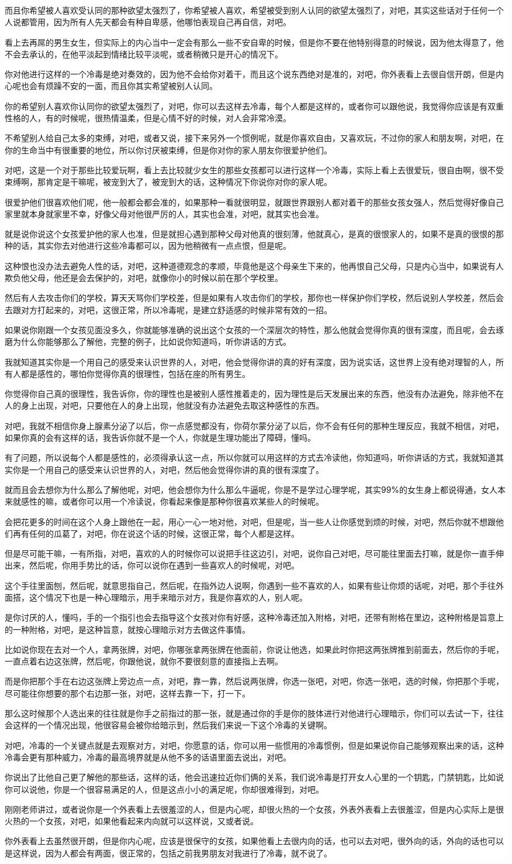 而且你希望被人喜欢受认同的那种欲望太强烈了，你希望被人喜欢，希望被受到别人认同的欲望太强烈了，对吧，其实这些话对于任何一个人说都管用，因为所有人先天都会有种自卑感，他哪怕表现自己再自信，对吧。

看上去再屌的男生女生，但实际上的内心当中一定会有那么一些不安自卑的时候，但是你不要在他特别得意的时候说，因为他太得意了，他不会去承认的，在他平淡起到情绪比较平淡呢，或者稍微只是开心的情况下。

你对他进行这样的一个冷毒是绝对奏效的，因为他不会给你对着干，而且这个说东西绝对是准的，对吧，你外表看上去很自信开朗，但是内心呢也会有烦躁不安的一面，而且你其实希望被别人认同。

你的希望别人喜欢你认同你的欲望太强烈了，对吧，你可以去这样去冷毒，每个人都是这样的，或者你可以跟他说，我觉得你应该是有双重性格的人，有的时候呢，很热情温柔，但是心情不好的时候，对人会非常冷漠。

不希望别人给自己太多的束缚，对吧，或者又说，接下来另外一个惯例呢，就是你喜欢自由，又喜欢玩，不过你的家人和朋友啊，对吧，在你的生命当中有很重要的地位，所以你讨厌被束缚，但是你对你的家人朋友你很爱护他们。

对吧，这是一个对于那些比较爱玩啊，看上去比较就少女生的那些女孩都可以进行这样一个冷毒，实际上看上去很爱玩，很自由啊，很不受束缚啊，那肯定是干嘛呢，被宠到大了，被宠到大的话，这种情况下你说你对你的家人呢。

很爱护他们很喜欢他们呢，他一般都会都会准的，如果那种一看就很明显，就跟世界跟别人都对着干的那些女孩女强人，然后觉得好像自己家里就本身就家里不幸，好像父母对他很严厉的人，其实也会准，对吧，就其实也会准。

就是说你说这个女孩爱护他的家人也准，但是就担心遇到那种父母对他真的很刻薄，他就真心，是真的很恨家人的，如果不是真的很恨的那种的话，其实你去对他进行这些冷毒都可以，因为他稍微有一点点恨，但是呢。

这种恨也没办法去避免人性的话，对吧，这种道德观念的孝顺，毕竟他是这个母亲生下来的，他再恨自己父母，只是内心当中，如果说有人欺负他父母，他还是会去保护的，对吧，就像你小的时候以前在那个学校里。

然后有人去攻击你们的学校，算天天骂你们学校差，但是如果有人攻击你们的学校，那你也一样保护你们学校，然后说别人学校差，然后会去跟对方打起来的，对吧，这很正常，所以冷毒呢，是建立舒适感的时候非常有效的一招。

如果说你刚跟一个女孩见面没多久，你就能够准确的说出这个女孩的一个深层次的特性，那么他就会觉得你真的很有深度，而且呢，会去琢磨为什么你能够那么了解他，完整的例子，比如说你知道吗，听你讲话的方式。

我就知道其实你是一个用自己的感受来认识世界的人，对吧，他会觉得你讲的真的好有深度，因为说实话，这世界上没有绝对理智的人，所有人都是感性的，哪怕你觉得你真的很理性，包括在座的所有男生。

你觉得你自己真的很理性，我告诉你，你的理性也是被别人感性推着走的，因为理性是后天发展出来的东西，他没有办法避免，除非他不在人的身上出现，对吧，只要他在人的身上出现，他就没有办法避免去取这种感性的东西。

对吧，我就不相信你身上腺素分泌了以后，你一点感觉都没有，你荷尔蒙分泌了以后，你不会有任何的那种生理反应，我就不相信，对吧，如果你真的会有这样的话，我告诉你就不是一个人，你就是生理功能出了障碍，懂吗。

有了问题，所以说每个人都是感性的，必须得承认这一点，所以你就可以用这样的方式去冷读他，你知道吗，听你讲话的方式，我就知道其实你是一个用自己的感受来认识世界的人，对吧，然后他会觉得你讲的真的很有深度了。

就而且会去想你为什么那么了解他呢，对吧，他会想你为什么那么牛逼呢，你是不是学过心理学呢，其实99%的女生身上都说得通，女人本来就感性的嘛，或者你可以用一个冷读说，你看起来像是那种你很喜欢某些人的时候呢。

会把花更多的时间在这个人身上跟他在一起，用心一心一地对他，对吧，但是呢，当一些人让你感觉到烦的时候，对吧，然后你就不想跟他们再有任何的瓜葛了，对吧，你在说这个话的时候，这很正常，每个人都是这样。

但是尽可能干嘛，一有所指，对吧，喜欢的人的时候你可以说把手往这边引，对吧，说你自己对吧，尽可能往里面去打嘛，就是你一直手伸出来，然后呢，你用手势比的话，你可以说你在遇到一些喜欢人的时候呢，对吧。

这个手往里面刨，然后呢，就意思指自己，然后呢，在指外边人说啊，你遇到一些不喜欢的人，如果有些让你烦的话呢，对吧，那个手往外面搭，这个情况下也是一种心理暗示，用手来暗示对方，我是你喜欢的人，别人呢。

是你讨厌的人，懂吗，手的一个指引也会去指导这个女孩对你有好感，这种冷毒还加入附格，对吧，还带有附格在里边，这种附格是旨意上的一种附格，对吧，是这种旨意，就按心理暗示对方去做这件事情。

比如说你现在去对一个人，拿两张牌，对吧，你哪张拿两张牌在他面前，你说让他选，如果此时你把这两张牌推到前面去，然后你的手呢，一直点着右边这张牌，然后呢，你跟他说，就你不要很刻意的直接指上去啊。

而是你把那个手在右边这张牌上旁边点一点，对吧，靠一靠，然后说两张牌，你选一张吧，对吧，你选一张吧，选的时候，你把那个手呢，尽可能往你想要的那个右边那一张，对吧，这样去靠一下，打一下。

那么这时候那个人选出来的往往就是你手之前指过的那一张，就是通过你的手是你的肢体进行对他进行心理暗示，你们可以去试一下，往往会这样的一个情况出现，他很容易会被你给暗示到，然后我们来说一下这个冷毒的关键啊。

对吧，冷毒的一个关键点就是去观察对方，对吧，你愿意的话，你可以用一些惯用的冷毒惯例，但是如果说你自己能够观察出来的话，这种冷毒会更有那种威力，冷毒的最高境界就是从他不多的话语里面去说出，对吧。

你说出了比他自己更了解他的那些话，这样的话，他会迅速拉近你们俩的关系，我们说冷毒是打开女人心里的一个钥匙，门禁钥匙，比如说你可以说他，你是一个很容易满足的人，但是这点小小的满足呢，你却很难得到，对吧。

刚刚老师讲过，或者说你是一个外表看上去很羞涩的人，但是内心呢，却很火热的一个女孩，外表外表看上去很羞涩，但是内心实际上是很火热的一个女孩，对吧，如果他看起来内向就可以这样说，又或者说。

你外表看上去虽然很开朗，但是你内心呢，应该是很保守的女孩，如果他看上去很内向的话，也可以去对吧，很外向的话，外向的话也可以是这样说，因为人都会有两面，很正常的，包括之前我男朋友对我进行了冷毒，就不说了。

